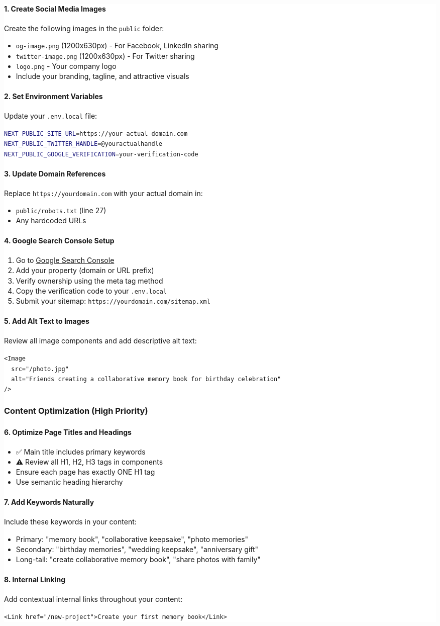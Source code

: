 #### 1. **Create Social Media Images**
Create the following images in the `public` folder:
- `og-image.png` (1200x630px) - For Facebook, LinkedIn sharing
- `twitter-image.png` (1200x630px) - For Twitter sharing
- `logo.png` - Your company logo
- Include your branding, tagline, and attractive visuals

#### 2. **Set Environment Variables**
Update your `.env.local` file:
```bash
NEXT_PUBLIC_SITE_URL=https://your-actual-domain.com
NEXT_PUBLIC_TWITTER_HANDLE=@youractualhandle
NEXT_PUBLIC_GOOGLE_VERIFICATION=your-verification-code
```

#### 3. **Update Domain References**
Replace `https://yourdomain.com` with your actual domain in:
- `public/robots.txt` (line 27)
- Any hardcoded URLs

#### 4. **Google Search Console Setup**
1. Go to [Google Search Console](https://search.google.com/search-console)
2. Add your property (domain or URL prefix)
3. Verify ownership using the meta tag method
4. Copy the verification code to your `.env.local`
5. Submit your sitemap: `https://yourdomain.com/sitemap.xml`

#### 5. **Add Alt Text to Images**
Review all image components and add descriptive alt text:
```tsx
<Image 
  src="/photo.jpg" 
  alt="Friends creating a collaborative memory book for birthday celebration"
/>
```

### Content Optimization (High Priority)

#### 6. **Optimize Page Titles and Headings**
- ✅ Main title includes primary keywords
- ⚠️ Review all H1, H2, H3 tags in components
- Ensure each page has exactly ONE H1 tag
- Use semantic heading hierarchy

#### 7. **Add Keywords Naturally**
Include these keywords in your content:
- Primary: "memory book", "collaborative keepsake", "photo memories"
- Secondary: "birthday memories", "wedding keepsake", "anniversary gift"
- Long-tail: "create collaborative memory book", "share photos with family"

#### 8. **Internal Linking**
Add contextual internal links throughout your content:
```tsx
<Link href="/new-project">Create your first memory book</Link>
```
